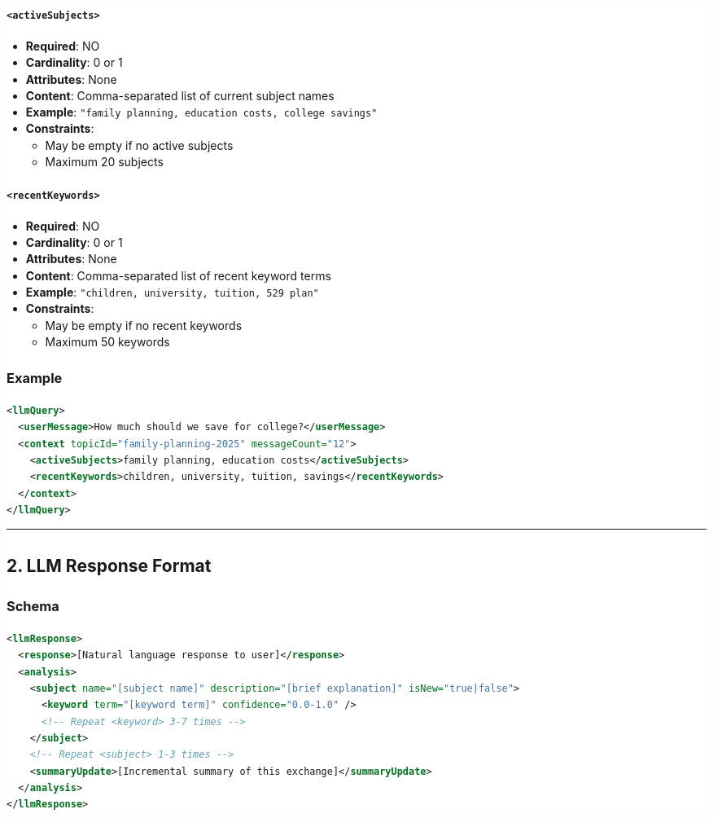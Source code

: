 #### `<activeSubjects>`
- **Required**: NO
- **Cardinality**: 0 or 1
- **Attributes**: None
- **Content**: Comma-separated list of current subject names
- **Example**: `"family planning, education costs, college savings"`
- **Constraints**:
  - May be empty if no active subjects
  - Maximum 20 subjects

#### `<recentKeywords>`
- **Required**: NO
- **Cardinality**: 0 or 1
- **Attributes**: None
- **Content**: Comma-separated list of recent keyword terms
- **Example**: `"children, university, tuition, 529 plan"`
- **Constraints**:
  - May be empty if no recent keywords
  - Maximum 50 keywords

### Example

```xml
<llmQuery>
  <userMessage>How much should we save for college?</userMessage>
  <context topicId="family-planning-2025" messageCount="12">
    <activeSubjects>family planning, education costs</activeSubjects>
    <recentKeywords>children, university, tuition, savings</recentKeywords>
  </context>
</llmQuery>
```

---

## 2. LLM Response Format

### Schema

```xml
<llmResponse>
  <response>[Natural language response to user]</response>
  <analysis>
    <subject name="[subject name]" description="[brief explanation]" isNew="true|false">
      <keyword term="[keyword term]" confidence="0.0-1.0" />
      <!-- Repeat <keyword> 3-7 times -->
    </subject>
    <!-- Repeat <subject> 1-3 times -->
    <summaryUpdate>[Incremental summary of this exchange]</summaryUpdate>
  </analysis>
</llmResponse>
```
